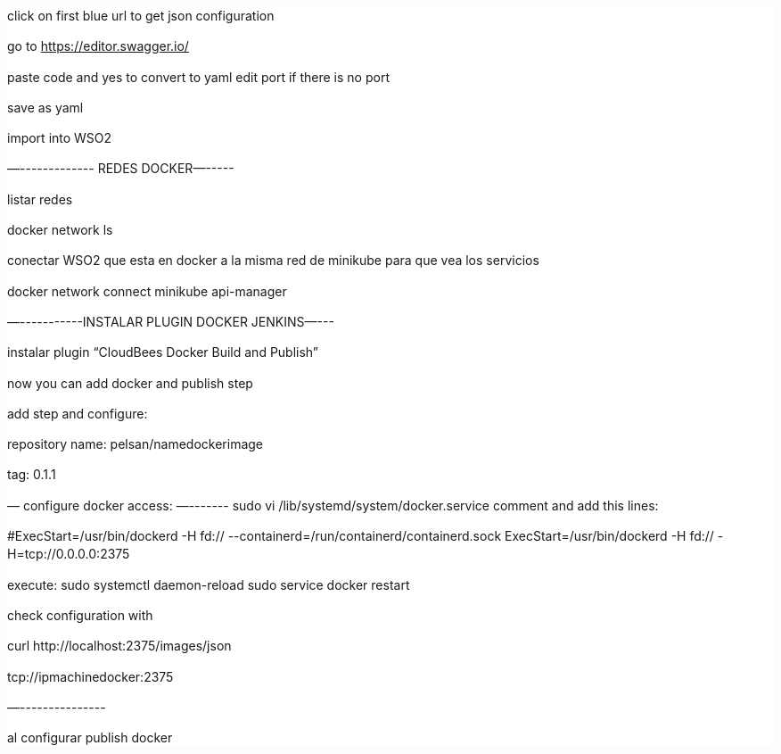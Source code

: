 click on first blue url to get json configuration

go to 
https://editor.swagger.io/

paste code and yes to convert to yaml
edit port if there is no port

save as yaml

import into WSO2

—------------- REDES DOCKER—-----

listar redes

docker network ls

conectar WSO2 que esta en docker a la misma red de minikube para que vea los servicios

docker network connect minikube api-manager










—-----------INSTALAR PLUGIN DOCKER JENKINS—---


instalar plugin “CloudBees Docker Build and Publish”

now you can add docker and publish step


add step and configure:


repository name: pelsan/namedockerimage

tag: 0.1.1

— configure docker access: —-------
sudo vi /lib/systemd/system/docker.service
comment and add this lines:

#ExecStart=/usr/bin/dockerd -H fd:// --containerd=/run/containerd/containerd.sock
ExecStart=/usr/bin/dockerd -H fd:// -H=tcp://0.0.0.0:2375

execute:
sudo systemctl daemon-reload
sudo service docker restart

check configuration with

curl http://localhost:2375/images/json


tcp://ipmachinedocker:2375

—---------------

al configurar publish docker
